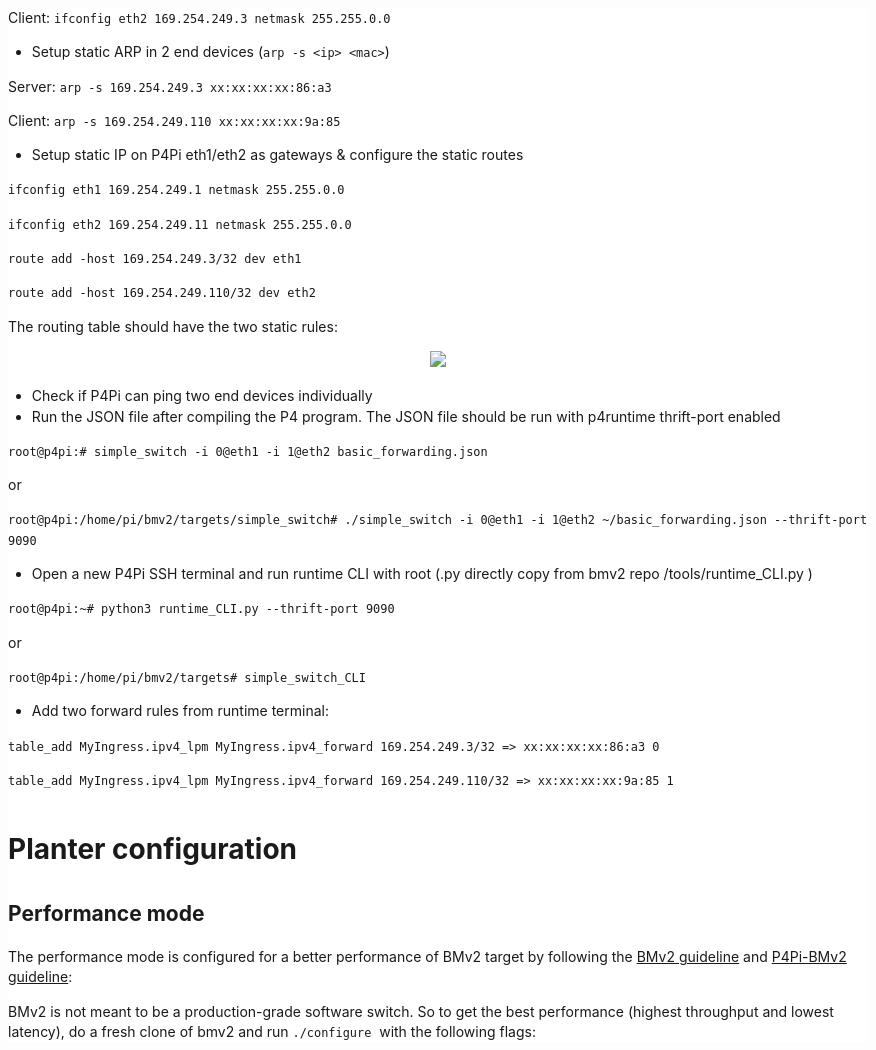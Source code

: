 Client: `ifconfig eth2 169.254.249.3 netmask 255.255.0.0`

- Setup static ARP in 2 end devices (`arp -s <ip> <mac>`)

Server: `arp -s 169.254.249.3 xx:xx:xx:xx:86:a3`

Client: `arp -s 169.254.249.110 xx:xx:xx:xx:9a:85`

- Setup static IP on P4Pi eth1/eth2 as gateways & configure the static routes

`ifconfig eth1 169.254.249.1 netmask 255.255.0.0`

`ifconfig eth2 169.254.249.11 netmask 255.255.0.0`

`route add -host 169.254.249.3/32 dev eth1`

`route add -host 169.254.249.110/32 dev eth2`

The routing table should have the two static rules: 

<p align="center">
  <img src="https://github.com/Changgang-Zheng/Planter-Working-Directory/blob/main/mingyuan/Planter%20throughput%20test%20P4Pi-BMv2/routes.png" width="500"/>
</p>

- Check if P4Pi can ping two end devices individually
- Run the JSON file after compiling the P4 program. The JSON file should be run with p4runtime thrift-port enabled

`root@p4pi:# simple_switch -i 0@eth1 -i 1@eth2 basic_forwarding.json`

or

`root@p4pi:/home/pi/bmv2/targets/simple_switch# ./simple_switch -i 0@eth1 -i 1@eth2 ~/basic_forwarding.json --thrift-port 9090`

- Open a new P4Pi SSH terminal and run runtime CLI with root (.py directly copy from bmv2 repo
/tools/runtime_CLI.py )

`root@p4pi:~# python3 runtime_CLI.py --thrift-port 9090`

or

`root@p4pi:/home/pi/bmv2/targets# simple_switch_CLI`

- Add two forward rules from runtime terminal:

`table_add MyIngress.ipv4_lpm MyIngress.ipv4_forward 169.254.249.3/32 => xx:xx:xx:xx:86:a3 0`

`table_add MyIngress.ipv4_lpm MyIngress.ipv4_forward 169.254.249.110/32 => xx:xx:xx:xx:9a:85 1`

# Planter configuration

## Performance mode

The performance mode is configured for a better performance of BMv2 target by following the [BMv2 guideline](https://github.com/p4lang/behavioral-model/blob/main/docs/performance.md) and [P4Pi-BMv2 guideline](https://github.com/p4lang/p4pi/tree/master/bmv2): 

BMv2 is not meant to be a production-grade software switch. So to get the best performance (highest throughput and lowest latency), do a fresh clone of bmv2 and run `./configure`
 with the following flags:

